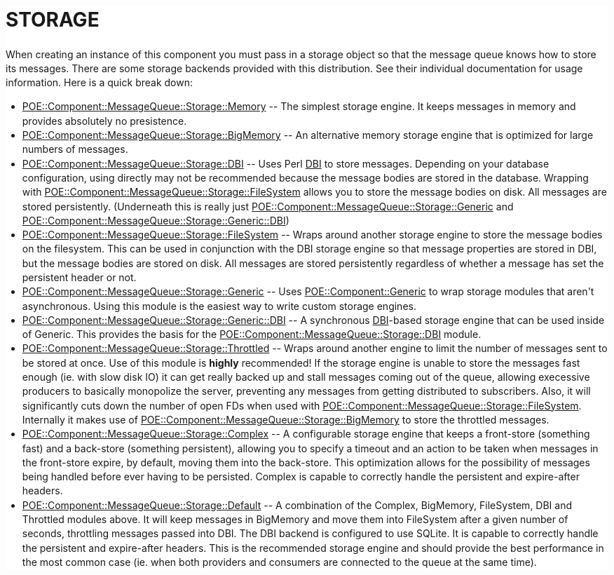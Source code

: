 # STORAGE

When creating an instance of this component you must pass in a storage object
so that the message queue knows how to store its messages.  There are some storage
backends provided with this distribution.  See their individual documentation for 
usage information.  Here is a quick break down:

- [POE::Component::MessageQueue::Storage::Memory](https://metacpan.org/pod/POE::Component::MessageQueue::Storage::Memory) -- The simplest storage engine.  It keeps messages in memory and provides absolutely no presistence.
- [POE::Component::MessageQueue::Storage::BigMemory](https://metacpan.org/pod/POE::Component::MessageQueue::Storage::BigMemory) -- An alternative memory storage engine that is optimized for large numbers of messages.
- [POE::Component::MessageQueue::Storage::DBI](https://metacpan.org/pod/POE::Component::MessageQueue::Storage::DBI) -- Uses Perl [DBI](https://metacpan.org/pod/DBI) to store messages.  Depending on your database configuration, using directly may not be recommended because the message bodies are stored in the database.  Wrapping with [POE::Component::MessageQueue::Storage::FileSystem](https://metacpan.org/pod/POE::Component::MessageQueue::Storage::FileSystem) allows you to store the message bodies on disk.  All messages are stored persistently.  (Underneath this is really just [POE::Component::MessageQueue::Storage::Generic](https://metacpan.org/pod/POE::Component::MessageQueue::Storage::Generic) and [POE::Component::MessageQueue::Storage::Generic::DBI](https://metacpan.org/pod/POE::Component::MessageQueue::Storage::Generic::DBI))
- [POE::Component::MessageQueue::Storage::FileSystem](https://metacpan.org/pod/POE::Component::MessageQueue::Storage::FileSystem) -- Wraps around another storage engine to store the message bodies on the filesystem.  This can be used in conjunction with the DBI storage engine so that message properties are stored in DBI, but the message bodies are stored on disk.  All messages are stored persistently regardless of whether a message has set the persistent header or not.
- [POE::Component::MessageQueue::Storage::Generic](https://metacpan.org/pod/POE::Component::MessageQueue::Storage::Generic) -- Uses [POE::Component::Generic](https://metacpan.org/pod/POE::Component::Generic) to wrap storage modules that aren't asynchronous.  Using this module is the easiest way to write custom storage engines.
- [POE::Component::MessageQueue::Storage::Generic::DBI](https://metacpan.org/pod/POE::Component::MessageQueue::Storage::Generic::DBI) -- A synchronous [DBI](https://metacpan.org/pod/DBI)-based storage engine that can be used inside of Generic.  This provides the basis for the [POE::Component::MessageQueue::Storage::DBI](https://metacpan.org/pod/POE::Component::MessageQueue::Storage::DBI) module.
- [POE::Component::MessageQueue::Storage::Throttled](https://metacpan.org/pod/POE::Component::MessageQueue::Storage::Throttled) -- Wraps around another engine to limit the number of messages sent to be stored at once.  Use of this module is **highly** recommended!  If the storage engine is unable to store the messages fast enough (ie. with slow disk IO) it can get really backed up and stall messages coming out of the queue, allowing execessive producers to basically monopolize the server, preventing any messages from getting distributed to subscribers.  Also, it will significantly cuts down the number of open FDs when used with [POE::Component::MessageQueue::Storage::FileSystem](https://metacpan.org/pod/POE::Component::MessageQueue::Storage::FileSystem).  Internally it makes use of [POE::Component::MessageQueue::Storage::BigMemory](https://metacpan.org/pod/POE::Component::MessageQueue::Storage::BigMemory) to store the throttled messages.
- [POE::Component::MessageQueue::Storage::Complex](https://metacpan.org/pod/POE::Component::MessageQueue::Storage::Complex) -- A configurable storage engine that keeps a front-store (something fast) and a back-store (something persistent), allowing you to specify a timeout and an action to be taken when messages in the front-store expire, by default, moving them into the back-store.  This optimization allows for the possibility of messages being handled before ever having to be persisted.  Complex is capable to correctly handle the persistent and expire-after headers.
- [POE::Component::MessageQueue::Storage::Default](https://metacpan.org/pod/POE::Component::MessageQueue::Storage::Default) -- A combination of the Complex, BigMemory, FileSystem, DBI and Throttled modules above.  It will keep messages in BigMemory and move them into FileSystem after a given number of seconds, throttling messages passed into DBI.  The DBI backend is configured to use SQLite.  It is capable to correctly handle the persistent and expire-after headers.  This is the recommended storage engine and should provide the best performance in the most common case (ie. when both providers and consumers are connected to the queue at the same time).
